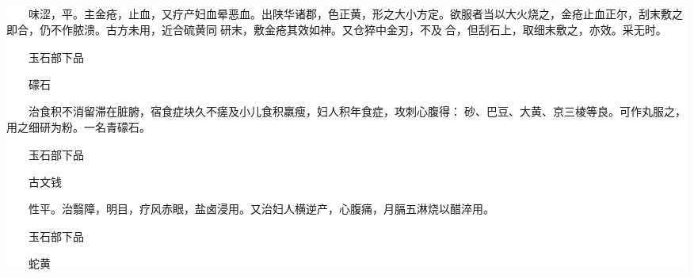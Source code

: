 　　味涩，平。主金疮，止血，又疗产妇血晕恶血。出陕华诸郡，色正黄，形之大小方定。欲服者当以大火烧之，金疮止血正尔，刮末敷之即合，仍不作脓溃。古方未用，近合硫黄同 研末，敷金疮其效如神。又仓猝中金刃，不及 合，但刮石上，取细末敷之，亦效。采无时。

　　玉石部下品

　　礞石

　　治食积不消留滞在脏腑，宿食症块久不瘥及小儿食积羸瘦，妇人积年食症，攻刺心腹得： 砂、巴豆、大黄、京三棱等良。可作丸服之，用之细研为粉。一名青礞石。

　　玉石部下品

　　古文钱

　　性平。治翳障，明目，疗风赤眼，盐卤浸用。又治妇人横逆产，心腹痛，月膈五淋烧以醋淬用。

　　玉石部下品

　　蛇黄

